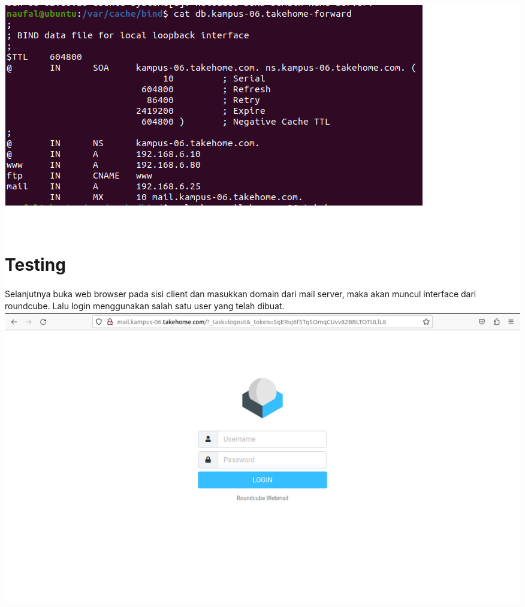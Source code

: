 ![image 28](assets/image28.png)

<br>

# Testing
Selanjutnya buka web browser pada sisi client dan masukkan domain dari mail server, maka akan muncul interface dari roundcube. Lalu login menggunakan salah satu user yang telah dibuat.
![image 25](assets/image25.png)
